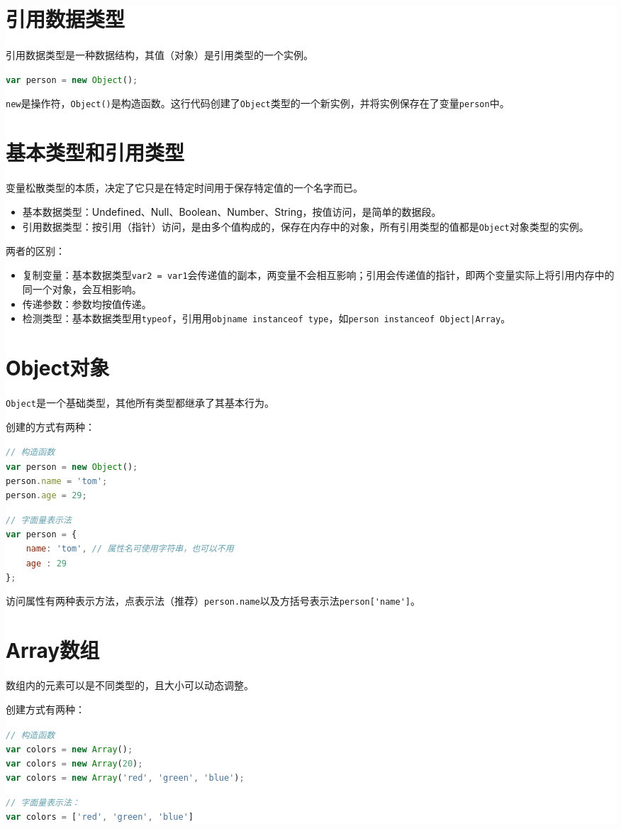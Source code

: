 # 引用数据类型

引用数据类型是一种数据结构，其值（对象）是引用类型的一个实例。

```javascript
var person = new Object();
```

`new`是操作符，`Object()`是构造函数。这行代码创建了`Object`类型的一个新实例，并将实例保存在了变量`person`中。

# 基本类型和引用类型

变量松散类型的本质，决定了它只是在特定时间用于保存特定值的一个名字而已。

+ 基本数据类型：Undefined、Null、Boolean、Number、String，按值访问，是简单的数据段。
+ 引用数据类型：按引用（指针）访问，是由多个值构成的，保存在内存中的对象，所有引用类型的值都是`Object`对象类型的实例。

两者的区别：
+ 复制变量：基本数据类型`var2 = var1`会传递值的副本，两变量不会相互影响；引用会传递值的指针，即两个变量实际上将引用内存中的同一个对象，会互相影响。
+ 传递参数：参数均按值传递。
+ 检测类型：基本数据类型用`typeof`，引用用`objname instanceof type`，如`person instanceof Object|Array`。

# Object对象

`Object`是一个基础类型，其他所有类型都继承了其基本行为。

创建的方式有两种：
```javascript
// 构造函数
var person = new Object();
person.name = 'tom';
person.age = 29;
```
```javascript
// 字面量表示法
var person = {
	name: 'tom', // 属性名可使用字符串，也可以不用
	age : 29
};
```

访问属性有两种表示方法，点表示法（推荐）`person.name`以及方括号表示法`person['name']`。

# Array数组

数组内的元素可以是不同类型的，且大小可以动态调整。

创建方式有两种：
```javascript
// 构造函数
var colors = new Array();
var colors = new Array(20);
var colors = new Array('red', 'green', 'blue');
```
```javascript
// 字面量表示法：
var colors = ['red', 'green', 'blue']
```

